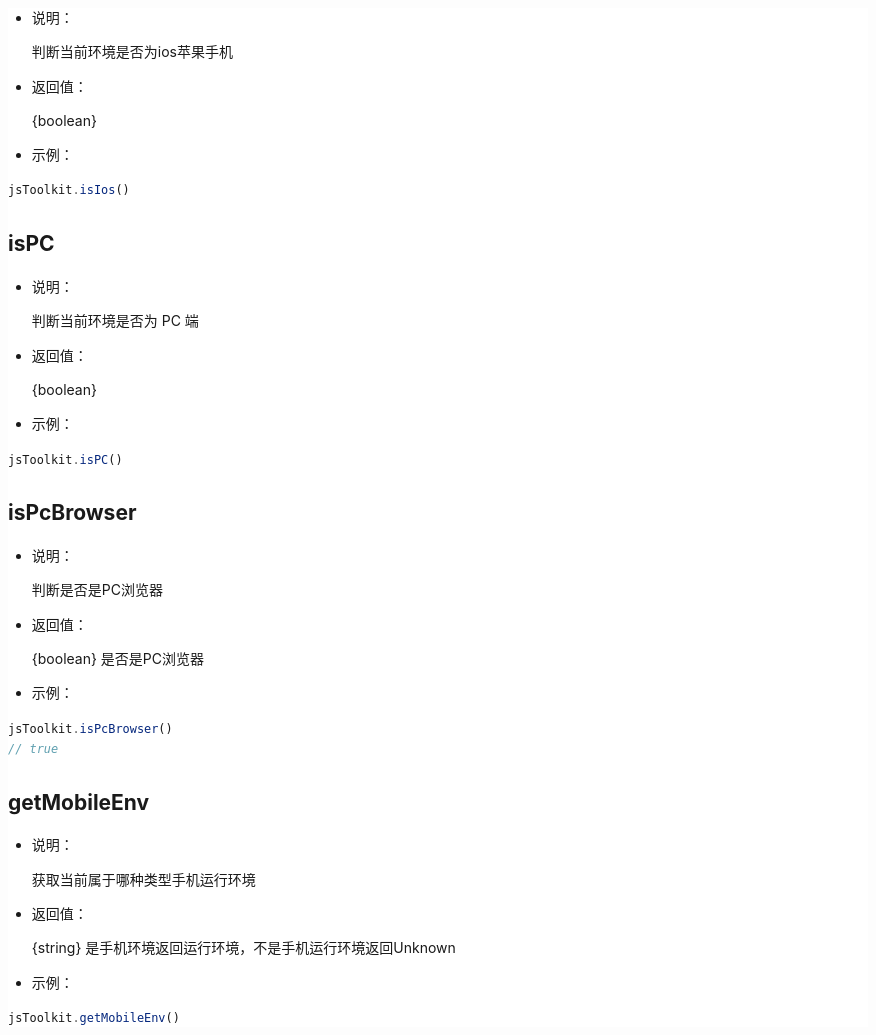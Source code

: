 - 说明：

	判断当前环境是否为ios苹果手机

- 返回值：

  {boolean}

- 示例：

```js
jsToolkit.isIos()
```

## isPC

- 说明：

	判断当前环境是否为 PC 端

- 返回值：

  {boolean}

- 示例：

```js
jsToolkit.isPC()
```

## isPcBrowser

- 说明：

  判断是否是PC浏览器

- 返回值：

  {boolean} 是否是PC浏览器

- 示例：

```js
jsToolkit.isPcBrowser()
// true
```

## getMobileEnv

- 说明：

	获取当前属于哪种类型手机运行环境

- 返回值：

  {string} 是手机环境返回运行环境，不是手机运行环境返回Unknown

- 示例：

```js
jsToolkit.getMobileEnv()
```
